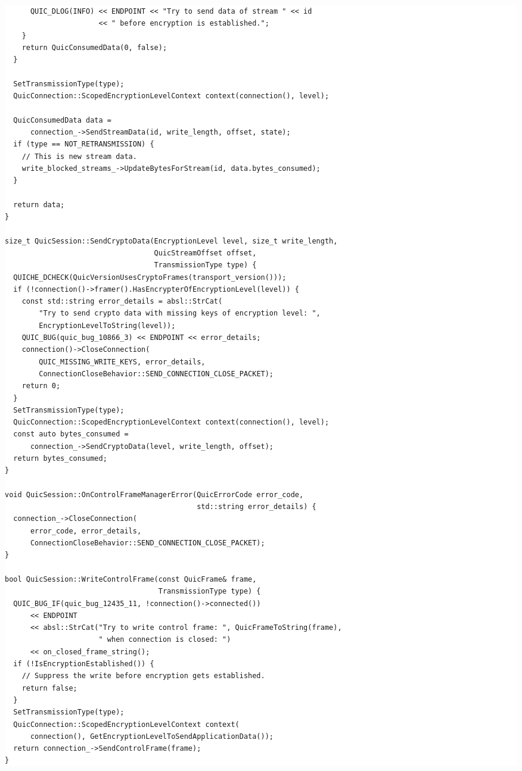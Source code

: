 ```
      QUIC_DLOG(INFO) << ENDPOINT << "Try to send data of stream " << id
                      << " before encryption is established.";
    }
    return QuicConsumedData(0, false);
  }

  SetTransmissionType(type);
  QuicConnection::ScopedEncryptionLevelContext context(connection(), level);

  QuicConsumedData data =
      connection_->SendStreamData(id, write_length, offset, state);
  if (type == NOT_RETRANSMISSION) {
    // This is new stream data.
    write_blocked_streams_->UpdateBytesForStream(id, data.bytes_consumed);
  }

  return data;
}

size_t QuicSession::SendCryptoData(EncryptionLevel level, size_t write_length,
                                   QuicStreamOffset offset,
                                   TransmissionType type) {
  QUICHE_DCHECK(QuicVersionUsesCryptoFrames(transport_version()));
  if (!connection()->framer().HasEncrypterOfEncryptionLevel(level)) {
    const std::string error_details = absl::StrCat(
        "Try to send crypto data with missing keys of encryption level: ",
        EncryptionLevelToString(level));
    QUIC_BUG(quic_bug_10866_3) << ENDPOINT << error_details;
    connection()->CloseConnection(
        QUIC_MISSING_WRITE_KEYS, error_details,
        ConnectionCloseBehavior::SEND_CONNECTION_CLOSE_PACKET);
    return 0;
  }
  SetTransmissionType(type);
  QuicConnection::ScopedEncryptionLevelContext context(connection(), level);
  const auto bytes_consumed =
      connection_->SendCryptoData(level, write_length, offset);
  return bytes_consumed;
}

void QuicSession::OnControlFrameManagerError(QuicErrorCode error_code,
                                             std::string error_details) {
  connection_->CloseConnection(
      error_code, error_details,
      ConnectionCloseBehavior::SEND_CONNECTION_CLOSE_PACKET);
}

bool QuicSession::WriteControlFrame(const QuicFrame& frame,
                                    TransmissionType type) {
  QUIC_BUG_IF(quic_bug_12435_11, !connection()->connected())
      << ENDPOINT
      << absl::StrCat("Try to write control frame: ", QuicFrameToString(frame),
                      " when connection is closed: ")
      << on_closed_frame_string();
  if (!IsEncryptionEstablished()) {
    // Suppress the write before encryption gets established.
    return false;
  }
  SetTransmissionType(type);
  QuicConnection::ScopedEncryptionLevelContext context(
      connection(), GetEncryptionLevelToSendApplicationData());
  return connection_->SendControlFrame(frame);
}
```